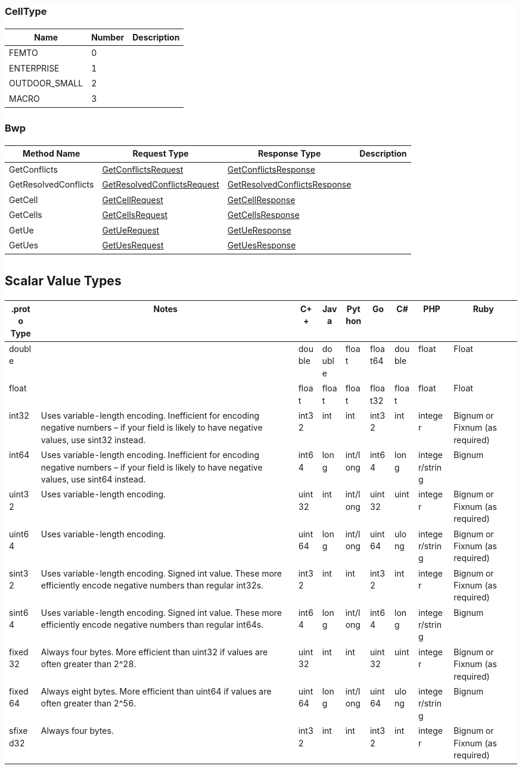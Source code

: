 



 


<a name="onos-bwp-CellType"></a>

### CellType


| Name | Number | Description |
| ---- | ------ | ----------- |
| FEMTO | 0 |  |
| ENTERPRISE | 1 |  |
| OUTDOOR_SMALL | 2 |  |
| MACRO | 3 |  |


 

 


<a name="onos-bwp-Bwp"></a>

### Bwp


| Method Name | Request Type | Response Type | Description |
| ----------- | ------------ | ------------- | ------------|
| GetConflicts | [GetConflictsRequest](#onos-bwp-GetConflictsRequest) | [GetConflictsResponse](#onos-bwp-GetConflictsResponse) |  |
| GetResolvedConflicts | [GetResolvedConflictsRequest](#onos-bwp-GetResolvedConflictsRequest) | [GetResolvedConflictsResponse](#onos-bwp-GetResolvedConflictsResponse) |  |
| GetCell | [GetCellRequest](#onos-bwp-GetCellRequest) | [GetCellResponse](#onos-bwp-GetCellResponse) |  |
| GetCells | [GetCellsRequest](#onos-bwp-GetCellsRequest) | [GetCellsResponse](#onos-bwp-GetCellsResponse) |  |
| GetUe | [GetUeRequest](#onos-bwp-GetUeRequest) | [GetUeResponse](#onos-bwp-GetUeResponse) |  |
| GetUes | [GetUesRequest](#onos-bwp-GetUesRequest) | [GetUesResponse](#onos-bwp-GetUesResponse) |  |

 



## Scalar Value Types

| .proto Type | Notes | C++ | Java | Python | Go | C# | PHP | Ruby |
| ----------- | ----- | --- | ---- | ------ | -- | -- | --- | ---- |
| <a name="double" /> double |  | double | double | float | float64 | double | float | Float |
| <a name="float" /> float |  | float | float | float | float32 | float | float | Float |
| <a name="int32" /> int32 | Uses variable-length encoding. Inefficient for encoding negative numbers – if your field is likely to have negative values, use sint32 instead. | int32 | int | int | int32 | int | integer | Bignum or Fixnum (as required) |
| <a name="int64" /> int64 | Uses variable-length encoding. Inefficient for encoding negative numbers – if your field is likely to have negative values, use sint64 instead. | int64 | long | int/long | int64 | long | integer/string | Bignum |
| <a name="uint32" /> uint32 | Uses variable-length encoding. | uint32 | int | int/long | uint32 | uint | integer | Bignum or Fixnum (as required) |
| <a name="uint64" /> uint64 | Uses variable-length encoding. | uint64 | long | int/long | uint64 | ulong | integer/string | Bignum or Fixnum (as required) |
| <a name="sint32" /> sint32 | Uses variable-length encoding. Signed int value. These more efficiently encode negative numbers than regular int32s. | int32 | int | int | int32 | int | integer | Bignum or Fixnum (as required) |
| <a name="sint64" /> sint64 | Uses variable-length encoding. Signed int value. These more efficiently encode negative numbers than regular int64s. | int64 | long | int/long | int64 | long | integer/string | Bignum |
| <a name="fixed32" /> fixed32 | Always four bytes. More efficient than uint32 if values are often greater than 2^28. | uint32 | int | int | uint32 | uint | integer | Bignum or Fixnum (as required) |
| <a name="fixed64" /> fixed64 | Always eight bytes. More efficient than uint64 if values are often greater than 2^56. | uint64 | long | int/long | uint64 | ulong | integer/string | Bignum |
| <a name="sfixed32" /> sfixed32 | Always four bytes. | int32 | int | int | int32 | int | integer | Bignum or Fixnum (as required) |